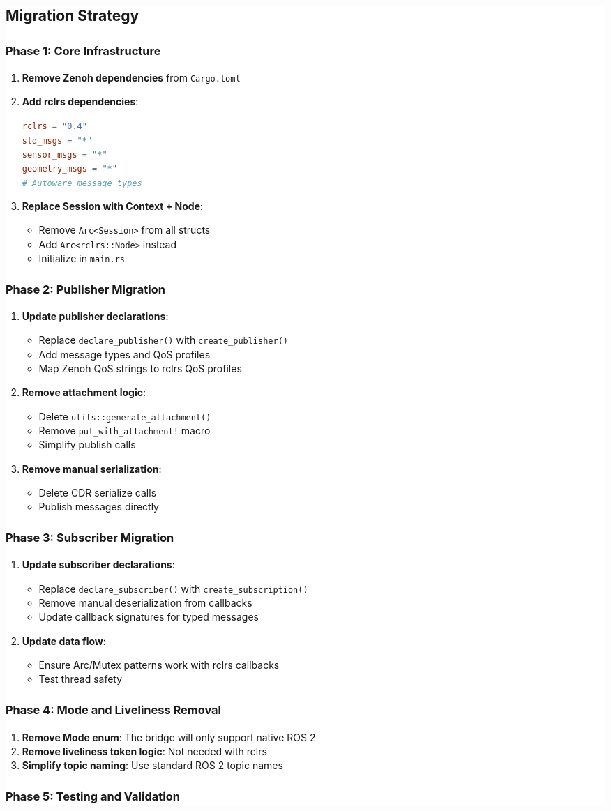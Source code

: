 ## Migration Strategy

### Phase 1: Core Infrastructure

1. **Remove Zenoh dependencies** from `Cargo.toml`
2. **Add rclrs dependencies**:
   ```toml
   rclrs = "0.4"
   std_msgs = "*"
   sensor_msgs = "*"
   geometry_msgs = "*"
   # Autoware message types
   ```

3. **Replace Session with Context + Node**:
   - Remove `Arc<Session>` from all structs
   - Add `Arc<rclrs::Node>` instead
   - Initialize in `main.rs`

### Phase 2: Publisher Migration

1. **Update publisher declarations**:
   - Replace `declare_publisher()` with `create_publisher()`
   - Add message types and QoS profiles
   - Map Zenoh QoS strings to rclrs QoS profiles

2. **Remove attachment logic**:
   - Delete `utils::generate_attachment()`
   - Remove `put_with_attachment!` macro
   - Simplify publish calls

3. **Remove manual serialization**:
   - Delete CDR serialize calls
   - Publish messages directly

### Phase 3: Subscriber Migration

1. **Update subscriber declarations**:
   - Replace `declare_subscriber()` with `create_subscription()`
   - Remove manual deserialization from callbacks
   - Update callback signatures for typed messages

2. **Update data flow**:
   - Ensure Arc/Mutex patterns work with rclrs callbacks
   - Test thread safety

### Phase 4: Mode and Liveliness Removal

1. **Remove Mode enum**: The bridge will only support native ROS 2
2. **Remove liveliness token logic**: Not needed with rclrs
3. **Simplify topic naming**: Use standard ROS 2 topic names

### Phase 5: Testing and Validation
